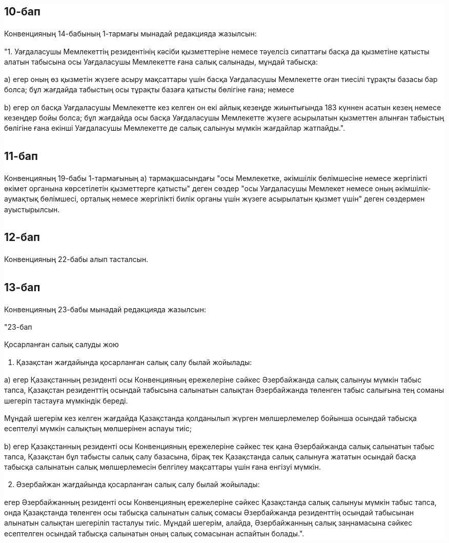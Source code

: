 ## 10-бап

Конвенцияның 14-бабының 1-тармағы мынадай редакцияда жазылсын:

"1. Уағдаласушы Мемлекеттің резидентінің кәсіби қызметтеріне немесе тәуелсіз сипаттағы басқа да қызметіне қатысты алатын табысына осы Уағдаласушы Мемлекетте ғана салық салынады, мұндай табысқа:

a) егер оның өз қызметін жүзеге асыру мақсаттары үшін басқа Уағдаласушы Мемлекетте оған тиесілі тұрақты базасы бар болса; бұл жағдайда табыстың осы тұрақты базаға қатысты бөлігіне ғана; немесе

b) егер ол басқа Уағдаласушы Мемлекетте кез келген он екі айлық кезеңде жиынтығында 183 күннен асатын кезең немесе кезеңдер бойы болса; бұл жағдайда осы басқа Уағдаласушы Мемлекетте жүзеге асырылатын қызметтен алынған табыстың бөлігіне ғана екінші Уағдаласушы Мемлекетте де салық салынуы мүмкін жағдайлар жатпайды.".

## 11-бап

Конвенцияның 19-бабы 1-тармағының а) тармақшасындағы "осы Мемлекетке, әкімшілік бөлімшесіне немесе жергілікті өкімет органына көрсетілетін қызметтерге қатысты" деген сөздер "осы Уағдаласушы Мемлекет немесе оның әкімшілік-аумақтық бөлімшесі, орталық немесе жергілікті билік органы үшін жүзеге асырылатын қызмет үшін" деген сөздермен ауыстырылсын.

## 12-бап

Конвенцияның 22-бабы алып тасталсын.

## 13-бап

Конвенцияның 23-бабы мынадай редакцияда жазылсын:

 "23-бап

Қосарланған салық салуды жою

1. Қазақстан жағдайында қосарланған салық салу былай жойылады:

a) егер Қазақстанның резиденті осы Конвенцияның ережелеріне сәйкес Әзербайжанда салық салынуы мүмкін табыс тапса, Қазақстан резиденттің осындай табысына салынатын салықтан Әзербайжанда төленген табыс салығына тең соманы шегеріп тастауға мүмкіндік береді.

Мұндай шегерім кез келген жағдайда Қазақстанда қолданылып жүрген мөлшерлемелер бойынша осындай табысқа есептелуі мүмкін салықтың мөлшерінен аспауы тиіс;

b) егер Қазақстанның резиденті осы Конвенцияның ережелеріне сәйкес тек қана Әзербайжанда салық салынатын табыс тапса, Қазақстан бұл табысты салық салу базасына, бірақ тек Қазақстанда салық салынуға жататын осындай басқа табысқа салынатын салық мөлшерлемесін белгілеу мақсаттары үшін ғана енгізуі мүмкін.

2. Әзербайжан жағдайында қосарланған салық салу былай жойылады:

егер Әзербайжанның резиденті осы Конвенцияның ережелеріне сәйкес Қазақстанда салық салынуы мүмкін табыс тапса, онда Қазақстанда төленген осы табысқа салынатын салық сомасы Әзербайжанда резиденттің осындай табысынан алынатын салықтан шегеріліп тасталуы тиіс. Мұндай шегерім, алайда, Әзербайжанның салық заңнамасына сәйкес есептелген осындай табысқа салынатын оның салық сомасынан аспайтын болады.".
